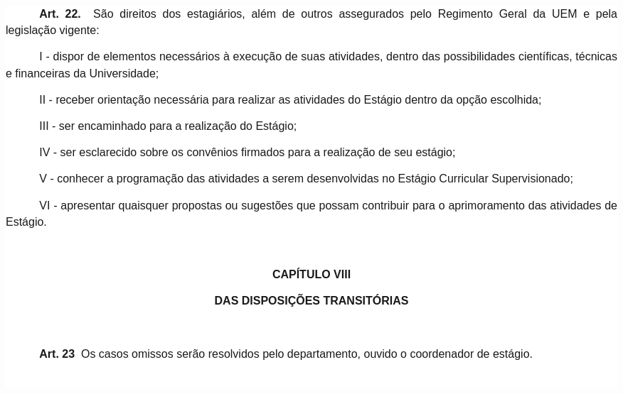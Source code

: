 <p class=MsoNormal style='text-align:justify;text-indent:35.45pt;text-autospace:
ideograph-other'><b><span style='font-size:12.0pt;font-family:Arial'>Art. 22.&nbsp;&nbsp;</span></b><span
style='font-size:12.0pt;font-family:Arial'>São direitos dos estagiários, além
de outros assegurados pelo Regimento Geral da UEM e pela legislação vigente:<o:p></o:p></span></p>

<p class=MsoNormal style='text-align:justify;text-indent:35.45pt;text-autospace:
ideograph-other'><span style='font-size:12.0pt;font-family:Arial'>I&nbsp;-&nbsp;dispor
de elementos necessários à execução de suas atividades, dentro das
possibilidades científicas, técnicas e financeiras da Universidade;<o:p></o:p></span></p>

<p class=MsoNormal style='text-align:justify;text-indent:35.45pt;text-autospace:
ideograph-other'><span style='font-size:12.0pt;font-family:Arial'>II&nbsp;-&nbsp;receber
orientação necessária para realizar as atividades do Estágio dentro da opção
escolhida;<o:p></o:p></span></p>

<p class=MsoNormal style='text-align:justify;text-indent:35.45pt;text-autospace:
ideograph-other'><span style='font-size:12.0pt;font-family:Arial'>III&nbsp;-&nbsp;ser
encaminhado para a realização do Estágio;<o:p></o:p></span></p>

<p class=MsoNormal style='text-align:justify;text-indent:35.45pt;text-autospace:
ideograph-other'><span style='font-size:12.0pt;font-family:Arial'>IV&nbsp;-&nbsp;ser
esclarecido sobre os convênios firmados para a realização de seu estágio;<o:p></o:p></span></p>

<p class=MsoNormal style='text-align:justify;text-indent:35.45pt;text-autospace:
ideograph-other'><span style='font-size:12.0pt;font-family:Arial'>V&nbsp;-&nbsp;conhecer
a programação das atividades a serem desenvolvidas no Estágio Curricular
Supervisionado;<o:p></o:p></span></p>

<p class=MsoNormal style='text-align:justify;text-indent:35.45pt;text-autospace:
ideograph-other'><span style='font-size:12.0pt;font-family:Arial'>VI&nbsp;-&nbsp;apresentar
quaisquer propostas ou sugestões que possam contribuir para o aprimoramento das
atividades de Estágio.<o:p></o:p></span></p>

<p class=MsoNormal style='text-align:justify'><span style='font-size:12.0pt;
font-family:Arial;text-transform:uppercase'><o:p>&nbsp;</o:p></span></p>

<p class=MsoNormal align=center style='text-align:center'><b style='mso-bidi-font-weight:
normal'><span style='font-size:12.0pt;font-family:Arial;text-transform:uppercase'>CAPÍTULO
VIII<o:p></o:p></span></b></p>

<p class=MsoNormal align=center style='text-align:center'><b style='mso-bidi-font-weight:
normal'><span style='font-size:12.0pt;font-family:Arial;text-transform:uppercase'>Das
Disposições Transitórias<o:p></o:p></span></b></p>

<p class=MsoNormal style='text-align:justify'><span style='font-size:12.0pt;
font-family:Arial;text-transform:uppercase'><o:p>&nbsp;</o:p></span></p>

<p class=MsoNormal style='text-align:justify;text-indent:35.45pt;text-autospace:
ideograph-other'><b><span style='font-size:12.0pt;font-family:Arial'>Art. 23&nbsp;&nbsp;</span></b><span
style='font-size:12.0pt;font-family:Arial'>Os casos omissos serão resolvidos
pelo departamento, ouvido o coordenador de estágio.<o:p></o:p></span></p>

<p class=MsoNormal style='text-align:justify'><b><span style='font-size:12.0pt;
font-family:Arial'><o:p>&nbsp;</o:p></span></b></p>
